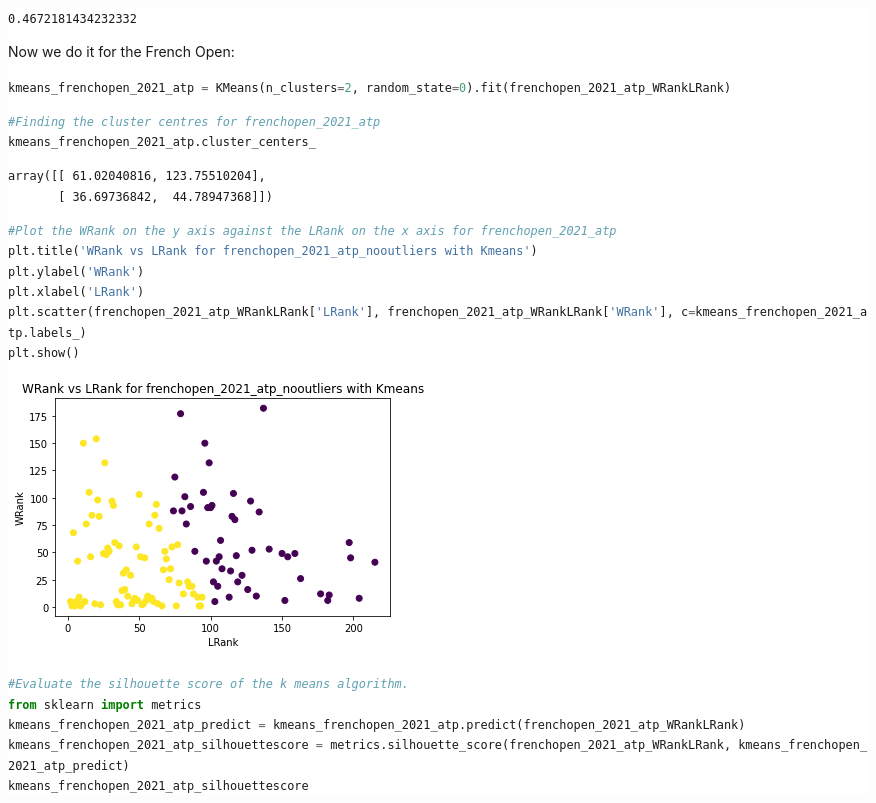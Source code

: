 


    0.4672181434232332



Now we do it for the French Open:


```python
kmeans_frenchopen_2021_atp = KMeans(n_clusters=2, random_state=0).fit(frenchopen_2021_atp_WRankLRank)
```


```python
#Finding the cluster centres for frenchopen_2021_atp
kmeans_frenchopen_2021_atp.cluster_centers_
```




    array([[ 61.02040816, 123.75510204],
           [ 36.69736842,  44.78947368]])




```python
#Plot the WRank on the y axis against the LRank on the x axis for frenchopen_2021_atp
plt.title('WRank vs LRank for frenchopen_2021_atp_nooutliers with Kmeans')
plt.ylabel('WRank')
plt.xlabel('LRank')
plt.scatter(frenchopen_2021_atp_WRankLRank['LRank'], frenchopen_2021_atp_WRankLRank['WRank'], c=kmeans_frenchopen_2021_atp.labels_)
plt.show()
```


    
![png](/Nasr's_Musings_on_Tennis_1/output_46_0.png)
    



```python
#Evaluate the silhouette score of the k means algorithm.
from sklearn import metrics
kmeans_frenchopen_2021_atp_predict = kmeans_frenchopen_2021_atp.predict(frenchopen_2021_atp_WRankLRank)
kmeans_frenchopen_2021_atp_silhouettescore = metrics.silhouette_score(frenchopen_2021_atp_WRankLRank, kmeans_frenchopen_2021_atp_predict)
kmeans_frenchopen_2021_atp_silhouettescore
```
